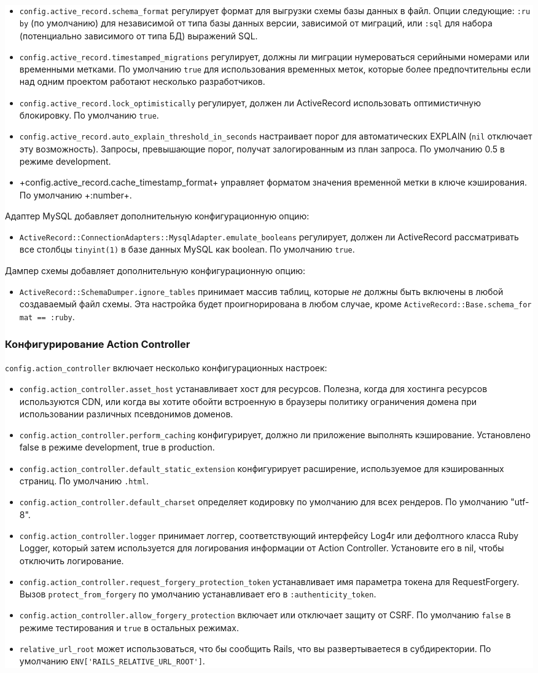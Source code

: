 * `config.active_record.schema_format` регулирует формат для выгрузки схемы базы данных в файл. Опции следующие: `:ruby` (по умолчанию) для независимой от типа базы данных версии, зависимой от миграций, или `:sql` для набора (потенциально зависимого от типа БД) выражений SQL.

* `config.active_record.timestamped_migrations` регулирует, должны ли миграции нумероваться серийными номерами или временными метками. По умолчанию `true` для использования временных меток, которые более предпочтительны если над одним проектом работают несколько разработчиков.

* `config.active_record.lock_optimistically` регулирует, должен ли ActiveRecord использовать оптимистичную блокировку. По умолчанию `true`.

* `config.active_record.auto_explain_threshold_in_seconds` настраивает порог для автоматических EXPLAIN (`nil` отключает эту возможность). Запросы, превышающие порог, получат залогированным из план запроса. По умолчанию 0.5 в режиме development.

* +config.active_record.cache_timestamp_format+ управляет форматом значения временной метки в ключе кэширования. По умолчанию +:number+.

Адаптер MySQL добавляет дополнительную конфигурационную опцию:

* `ActiveRecord::ConnectionAdapters::MysqlAdapter.emulate_booleans` регулирует, должен ли ActiveRecord рассматривать все столбцы `tinyint(1)` в базе данных MySQL как boolean. По умолчанию `true`.

Дампер схемы добавляет дополнительную конфигурационную опцию:

* `ActiveRecord::SchemaDumper.ignore_tables` принимает массив таблиц, которые _не_ должны быть включены в любой создаваемый файл схемы. Эта настройка будет проигнорирована в любом случае, кроме `ActiveRecord::Base.schema_format == :ruby`.

### Конфигурирование Action Controller

`config.action_controller` включает несколько конфигурационных настроек:

* `config.action_controller.asset_host` устанавливает хост для ресурсов. Полезна, когда для хостинга ресурсов используются CDN, или когда вы хотите обойти встроенную в браузеры политику ограничения домена при использовании различных псевдонимов доменов.

* `config.action_controller.perform_caching` конфигурирует, должно ли приложение выполнять кэширование. Установлено false в режиме development, true в production.

* `config.action_controller.default_static_extension` конфигурирует расширение, используемое для кэшированных страниц. По умолчанию `.html`.

* `config.action_controller.default_charset` определяет кодировку по умолчанию для всех рендеров. По умолчанию "utf-8".

* `config.action_controller.logger` принимает логгер, соответствующий интерфейсу Log4r или дефолтного класса Ruby Logger, который затем используется для логирования информации от Action Controller. Установите его в nil, чтобы отключить логирование.

* `config.action_controller.request_forgery_protection_token` устанавливает имя параметра токена для RequestForgery. Вызов `protect_from_forgery` по умолчанию устанавливает его в `:authenticity_token`.

* `config.action_controller.allow_forgery_protection` включает или отключает защиту от CSRF. По умолчанию `false` в режиме тестирования и `true` в остальных режимах.

* `relative_url_root` может использоваться, что бы сообщить Rails, что вы развертываетеся в субдиректории. По умолчанию `ENV['RAILS_RELATIVE_URL_ROOT']`.
